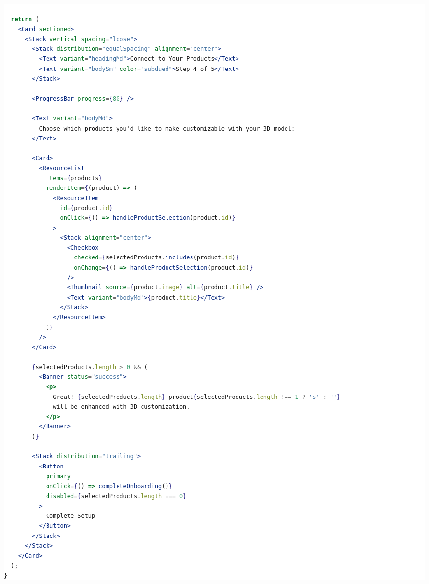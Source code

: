 ```jsx

  return (
    <Card sectioned>
      <Stack vertical spacing="loose">
        <Stack distribution="equalSpacing" alignment="center">
          <Text variant="headingMd">Connect to Your Products</Text>
          <Text variant="bodySm" color="subdued">Step 4 of 5</Text>
        </Stack>
        
        <ProgressBar progress={80} />
        
        <Text variant="bodyMd">
          Choose which products you'd like to make customizable with your 3D model:
        </Text>
        
        <Card>
          <ResourceList
            items={products}
            renderItem={(product) => (
              <ResourceItem
                id={product.id}
                onClick={() => handleProductSelection(product.id)}
              >
                <Stack alignment="center">
                  <Checkbox
                    checked={selectedProducts.includes(product.id)}
                    onChange={() => handleProductSelection(product.id)}
                  />
                  <Thumbnail source={product.image} alt={product.title} />
                  <Text variant="bodyMd">{product.title}</Text>
                </Stack>
              </ResourceItem>
            )}
          />
        </Card>
        
        {selectedProducts.length > 0 && (
          <Banner status="success">
            <p>
              Great! {selectedProducts.length} product{selectedProducts.length !== 1 ? 's' : ''} 
              will be enhanced with 3D customization.
            </p>
          </Banner>
        )}
        
        <Stack distribution="trailing">
          <Button 
            primary 
            onClick={() => completeOnboarding()}
            disabled={selectedProducts.length === 0}
          >
            Complete Setup
          </Button>
        </Stack>
      </Stack>
    </Card>
  );
}
```
